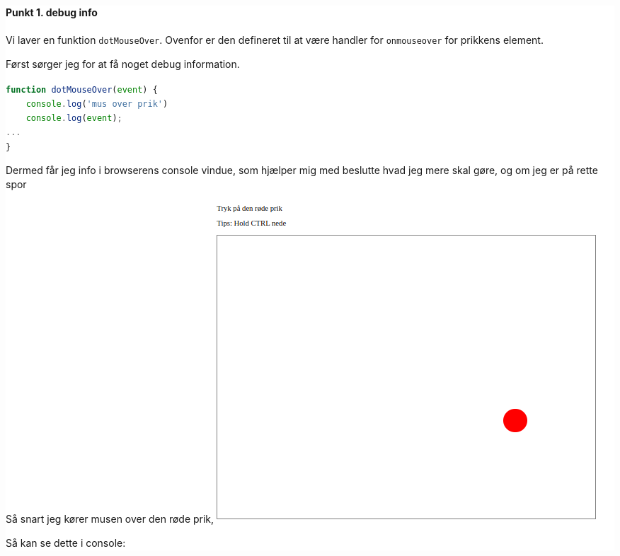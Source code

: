 #### Punkt 1. debug info
Vi laver en funktion `dotMouseOver`. Ovenfor er den defineret til at være handler for `onmouseover` for prikkens element.

Først sørger jeg for at få noget debug information.

```javascript
function dotMouseOver(event) {
    console.log('mus over prik')
    console.log(event);
...
}
```

Dermed får jeg info i browserens console vindue, som hjælper mig med beslutte hvad jeg mere skal gøre, og om jeg er på rette spor

Så snart jeg kører musen over den røde prik, 
![](assets/2023-12-10-20-00-14.png)

Så kan se dette i console: